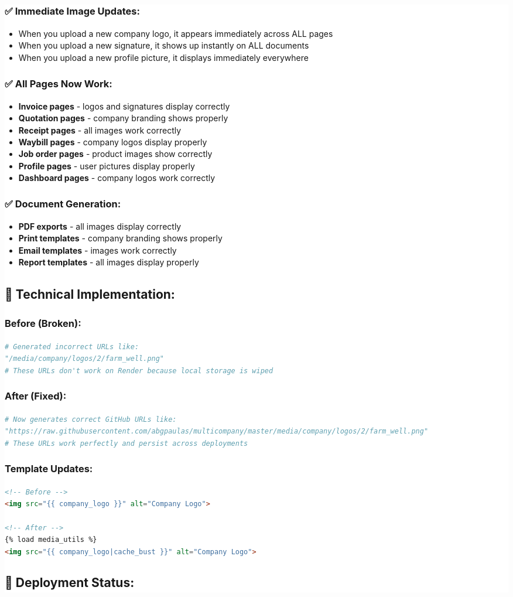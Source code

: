 ### **✅ Immediate Image Updates:**
- When you upload a new company logo, it appears immediately across ALL pages
- When you upload a new signature, it shows up instantly on ALL documents
- When you upload a new profile picture, it displays immediately everywhere

### **✅ All Pages Now Work:**
- **Invoice pages** - logos and signatures display correctly
- **Quotation pages** - company branding shows properly
- **Receipt pages** - all images work correctly
- **Waybill pages** - company logos display properly
- **Job order pages** - product images show correctly
- **Profile pages** - user pictures display properly
- **Dashboard pages** - company logos work correctly

### **✅ Document Generation:**
- **PDF exports** - all images display correctly
- **Print templates** - company branding shows properly
- **Email templates** - images work correctly
- **Report templates** - all images display properly

## 🔧 **Technical Implementation:**

### **Before (Broken):**
```python
# Generated incorrect URLs like:
"/media/company/logos/2/farm_well.png"
# These URLs don't work on Render because local storage is wiped
```

### **After (Fixed):**
```python
# Now generates correct GitHub URLs like:
"https://raw.githubusercontent.com/abgpaulas/multicompany/master/media/company/logos/2/farm_well.png"
# These URLs work perfectly and persist across deployments
```

### **Template Updates:**
```html
<!-- Before -->
<img src="{{ company_logo }}" alt="Company Logo">

<!-- After -->
{% load media_utils %}
<img src="{{ company_logo|cache_bust }}" alt="Company Logo">
```

## 🎯 **Deployment Status:**
